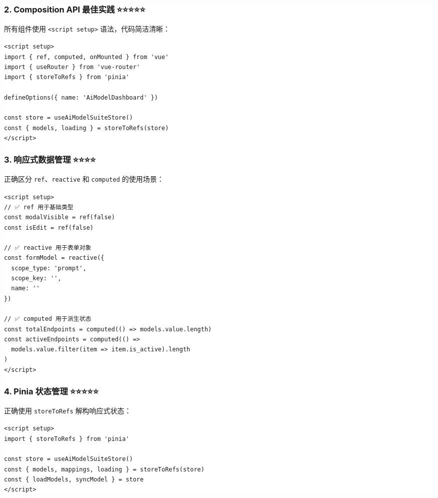 ### 2. **Composition API 最佳实践** ⭐⭐⭐⭐⭐

所有组件使用 `<script setup>` 语法，代码简洁清晰：

```vue
<script setup>
import { ref, computed, onMounted } from 'vue'
import { useRouter } from 'vue-router'
import { storeToRefs } from 'pinia'

defineOptions({ name: 'AiModelDashboard' })

const store = useAiModelSuiteStore()
const { models, loading } = storeToRefs(store)
</script>
```

### 3. **响应式数据管理** ⭐⭐⭐⭐

正确区分 `ref`、`reactive` 和 `computed` 的使用场景：

```vue
<script setup>
// ✅ ref 用于基础类型
const modalVisible = ref(false)
const isEdit = ref(false)

// ✅ reactive 用于表单对象
const formModel = reactive({
  scope_type: 'prompt',
  scope_key: '',
  name: ''
})

// ✅ computed 用于派生状态
const totalEndpoints = computed(() => models.value.length)
const activeEndpoints = computed(() =>
  models.value.filter(item => item.is_active).length
)
</script>
```

### 4. **Pinia 状态管理** ⭐⭐⭐⭐⭐

正确使用 `storeToRefs` 解构响应式状态：

```vue
<script setup>
import { storeToRefs } from 'pinia'

const store = useAiModelSuiteStore()
const { models, mappings, loading } = storeToRefs(store)
const { loadModels, syncModel } = store
</script>
```
